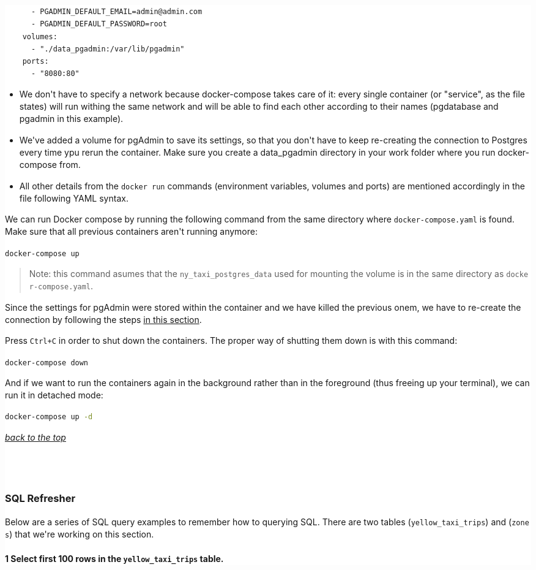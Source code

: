 ```
      - PGADMIN_DEFAULT_EMAIL=admin@admin.com
      - PGADMIN_DEFAULT_PASSWORD=root
    volumes:
      - "./data_pgadmin:/var/lib/pgadmin"
    ports:
      - "8080:80"
```


- We don't have to specify a network because docker-compose takes care of it: every single container (or "service", as the file states) will run withing the same network and will be able to find each other according to their names (pgdatabase and pgadmin in this example).
- We've added a volume for pgAdmin to save its settings, so that you don't have to keep re-creating the connection to Postgres every time ypu rerun the container. Make sure you create a data_pgadmin directory in your work folder where you run docker-compose from.

- All other details from the `docker run` commands (environment variables, volumes and ports) are mentioned accordingly in the file following YAML syntax.

We can run Docker compose by running the following command from the same directory where `docker-compose.yaml` is found. Make sure that all previous containers aren't running anymore:

```bash
docker-compose up
```

>Note: this command asumes that the `ny_taxi_postgres_data` used for mounting the volume is in the same directory as `docker-compose.yaml`.

Since the settings for pgAdmin were stored within the container and we have killed the previous onem, we have to re-create the connection by following the steps [in this section](https://github.com/thisiswildanw/de_zoomcamp/tree/master/Week_1_Introduction#connecting-pgadmin-and-postgres-with-docker).

Press `Ctrl+C` in order to shut down the containers. The proper way of shutting them down is with this command:

```bash
docker-compose down
```

And if we want to run the containers again in the background rather than in the foreground (thus freeing up your terminal), we can run it in detached mode:

```bash
docker-compose up -d
```
_[back to the top](#table-of-contents)_

<br></br>


### SQL Refresher 
Below are a series of SQL query examples to remember how to querying SQL. There are two tables (`yellow_taxi_trips`) and (`zones`) that we're working on this section. 

#### 1 Select  first 100 rows in the  `yellow_taxi_trips` table.
